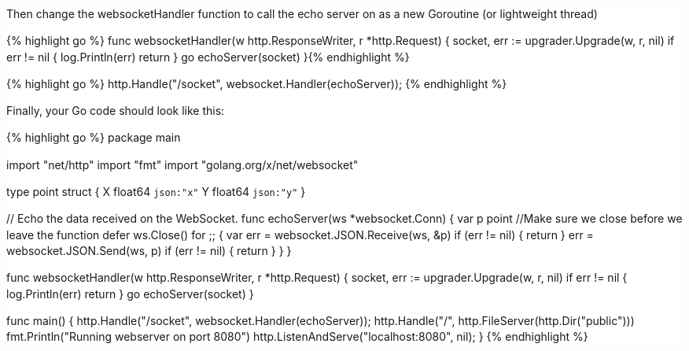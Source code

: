 Then change the websocketHandler function to call the echo server on as a new Goroutine (or lightweight thread)

{% highlight go %}
func websocketHandler(w http.ResponseWriter, r *http.Request) {
    socket, err := upgrader.Upgrade(w, r, nil)
    if err != nil {
        log.Println(err)
        return
    }
    go echoServer(socket)
}{% endhighlight %}

{% highlight go %} http.Handle("/socket", websocket.Handler(echoServer)); {% endhighlight %}


Finally, your Go code should look like this:

{% highlight go %}
package main

import "net/http"
import "fmt"
import "golang.org/x/net/websocket"

type point struct {
    X float64 `json:"x"`
    Y float64 `json:"y"`
}

// Echo the data received on the WebSocket.
func echoServer(ws *websocket.Conn) {
    var p point
    //Make sure we close before we leave the function
    defer ws.Close()
    for ;; {
        var err = websocket.JSON.Receive(ws, &p)
        if (err != nil) {
            return
        }
        err = websocket.JSON.Send(ws, p)
        if (err != nil) {
            return
        }
    }
}

func websocketHandler(w http.ResponseWriter, r *http.Request) {
    socket, err := upgrader.Upgrade(w, r, nil)
    if err != nil {
        log.Println(err)
        return
    }
    go echoServer(socket)
}

func main() {
    http.Handle("/socket", websocket.Handler(echoServer));
    http.Handle("/", http.FileServer(http.Dir("public")))
    fmt.Println("Running webserver on port 8080")
    http.ListenAndServe("localhost:8080", nil);
}
{% endhighlight %}
